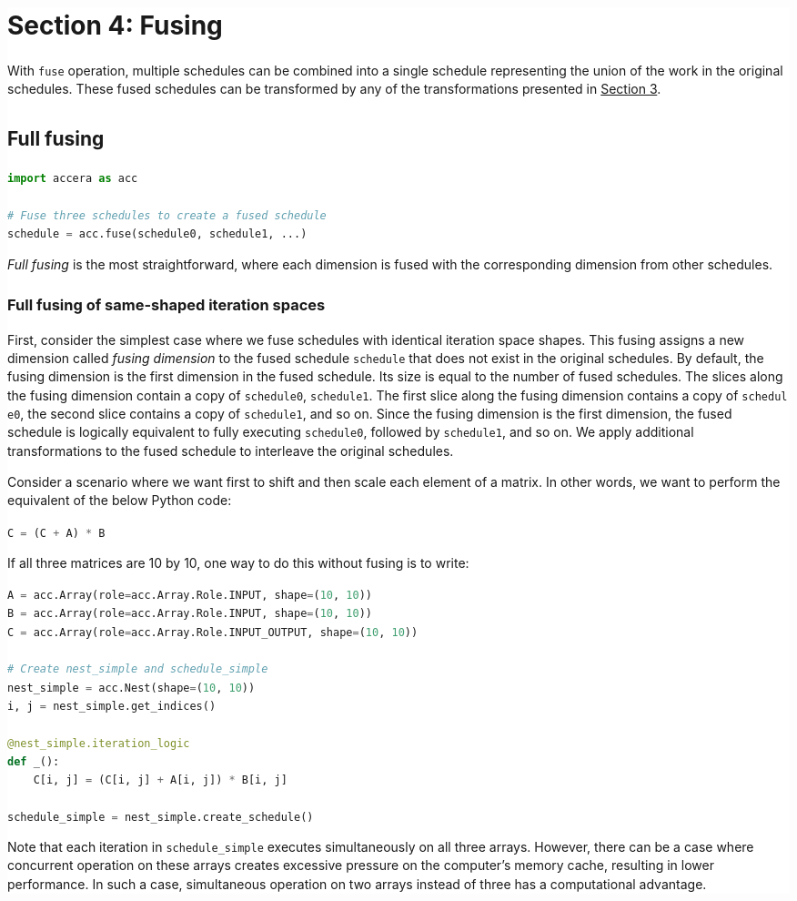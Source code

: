 [//]: # (Project: Accera)
[//]: # (Version: v1.2.10)

# Section 4: Fusing
With `fuse` operation, multiple schedules can be combined into a single schedule representing the union of the work in the original schedules. These fused schedules can be transformed by any of the transformations presented in [Section 3](<03%20Schedules.md>).

## Full fusing
```python
import accera as acc

# Fuse three schedules to create a fused schedule
schedule = acc.fuse(schedule0, schedule1, ...)
```

*Full fusing* is the most straightforward, where each dimension is fused with the corresponding dimension from other schedules. 

### Full fusing of same-shaped iteration spaces
First, consider the simplest case where we fuse schedules with identical iteration space shapes. This fusing assigns a new dimension called *fusing dimension* to the fused schedule `schedule` that does not exist in the original schedules. By default, the fusing dimension is the first dimension in the fused schedule. Its size is equal to the number of fused schedules. The slices along the fusing dimension contain a copy of `schedule0`, `schedule1`. The first slice along the fusing dimension contains a copy of `schedule0`, the second slice contains a copy of `schedule1`, and so on. Since the fusing dimension is the first dimension, the fused schedule is logically equivalent to fully executing `schedule0`, followed by `schedule1`, and so on. We apply additional transformations to the fused schedule to interleave the original schedules.

Consider a scenario where we want first to shift and then scale each element of a matrix. In other words, we want to perform the equivalent of the below Python code:  
```python
C = (C + A) * B
```

If all three matrices are 10 by 10, one way to do this without fusing is to write: 
```python
A = acc.Array(role=acc.Array.Role.INPUT, shape=(10, 10))
B = acc.Array(role=acc.Array.Role.INPUT, shape=(10, 10))
C = acc.Array(role=acc.Array.Role.INPUT_OUTPUT, shape=(10, 10))

# Create nest_simple and schedule_simple
nest_simple = acc.Nest(shape=(10, 10))
i, j = nest_simple.get_indices()

@nest_simple.iteration_logic
def _():
    C[i, j] = (C[i, j] + A[i, j]) * B[i, j]

schedule_simple = nest_simple.create_schedule()
```
Note that each iteration in `schedule_simple` executes simultaneously on all three arrays. However, there can be a case where concurrent operation on these arrays creates excessive pressure on the computer’s memory cache, resulting in lower performance. In such a case, simultaneous operation on two arrays instead of three has a computational advantage.
